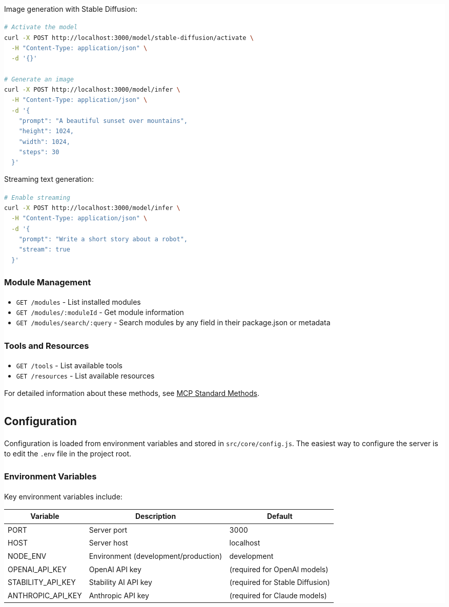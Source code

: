 Image generation with Stable Diffusion:

```bash
# Activate the model
curl -X POST http://localhost:3000/model/stable-diffusion/activate \
  -H "Content-Type: application/json" \
  -d '{}'

# Generate an image
curl -X POST http://localhost:3000/model/infer \
  -H "Content-Type: application/json" \
  -d '{
    "prompt": "A beautiful sunset over mountains",
    "height": 1024,
    "width": 1024,
    "steps": 30
  }'
```

Streaming text generation:

```bash
# Enable streaming
curl -X POST http://localhost:3000/model/infer \
  -H "Content-Type: application/json" \
  -d '{
    "prompt": "Write a short story about a robot",
    "stream": true
  }'
```

### Module Management

- `GET /modules` - List installed modules
- `GET /modules/:moduleId` - Get module information
- `GET /modules/search/:query` - Search modules by any field in their package.json or metadata

### Tools and Resources

- `GET /tools` - List available tools
- `GET /resources` - List available resources

For detailed information about these methods, see [MCP Standard Methods](docs/mcp_standard_methods.md).

## Configuration

Configuration is loaded from environment variables and stored in `src/core/config.js`. The easiest way to configure the server is to edit the `.env` file in the project root.

### Environment Variables

Key environment variables include:

| Variable            | Description                          | Default                            |
| ------------------- | ------------------------------------ | ---------------------------------- |
| PORT                | Server port                          | 3000                               |
| HOST                | Server host                          | localhost                          |
| NODE_ENV            | Environment (development/production) | development                        |
| OPENAI_API_KEY      | OpenAI API key                       | (required for OpenAI models)       |
| STABILITY_API_KEY   | Stability AI API key                 | (required for Stable Diffusion)    |
| ANTHROPIC_API_KEY   | Anthropic API key                    | (required for Claude models)       |
